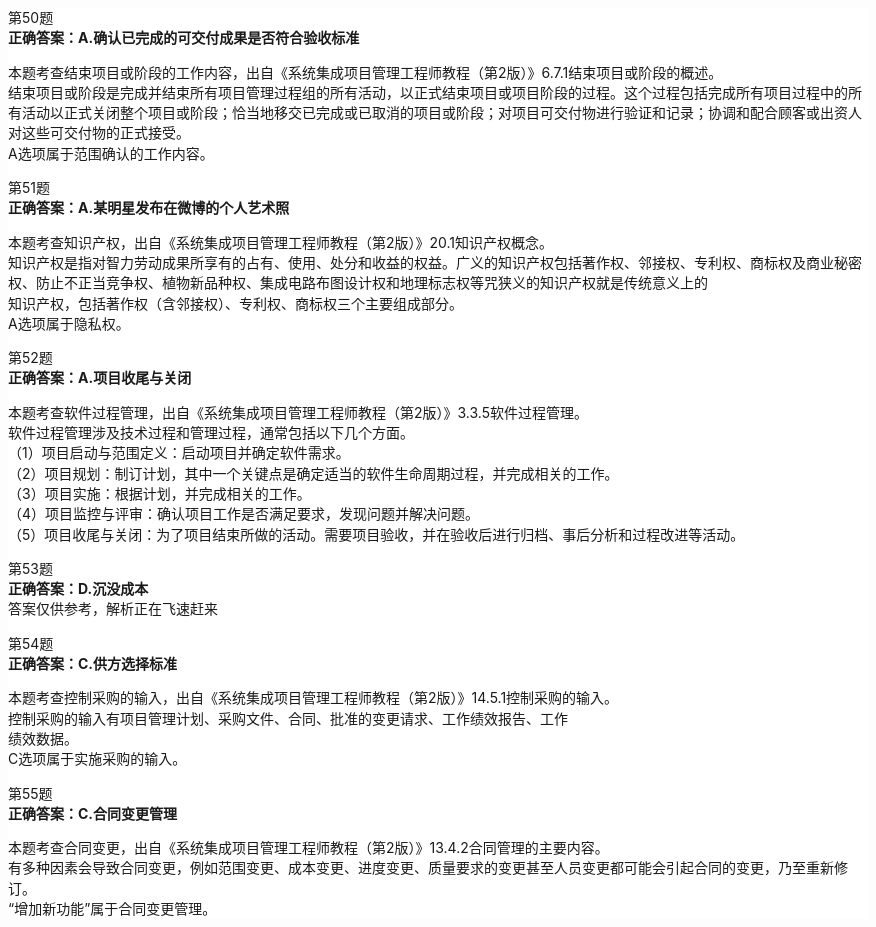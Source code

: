   
  
第50题  
**正确答案：A.确认已完成的可交付成果是否符合验收标准**  


本题考查结束项目或阶段的工作内容，出自《系统集成项目管理工程师教程（第2版）》6.7.1结束项目或阶段的概述。  
结束项目或阶段是完成并结束所有项目管理过程组的所有活动，以正式结束项目或项目阶段的过程。这个过程包括完成所有项目过程中的所有活动以正式关闭整个项目或阶段；恰当地移交已完成或已取消的项目或阶段；对项目可交付物进行验证和记录；协调和配合顾客或出资人对这些可交付物的正式接受。  
A选项属于范围确认的工作内容。

  
  
第51题  
**正确答案：A.某明星发布在微博的个人艺术照**  


本题考查知识产权，出自《系统集成项目管理工程师教程（第2版）》20.1知识产权概念。  
知识产权是指对智力劳动成果所享有的占有、使用、处分和收益的权益。广义的知识产权包括著作权、邻接权、专利权、商标权及商业秘密权、防止不正当竞争权、植物新品种权、集成电路布图设计权和地理标志权等咒狭义的知识产权就是传统意义上的  
知识产权，包括著作权（含邻接权）、专利权、商标权三个主要组成部分。  
A选项属于隐私权。

  
  
第52题  
**正确答案：A.项目收尾与关闭**  


本题考查软件过程管理，出自《系统集成项目管理工程师教程（第2版）》3.3.5软件过程管理。  
软件过程管理涉及技术过程和管理过程，通常包括以下几个方面。  
（1）项目启动与范围定义：启动项目并确定软件需求。  
（2）项目规划：制订计划，其中一个关键点是确定适当的软件生命周期过程，并完成相关的工作。  
（3）项目实施：根据计划，并完成相关的工作。  
（4）项目监控与评审：确认项目工作是否满足要求，发现问题并解决问题。  
（5）项目收尾与关闭：为了项目结束所做的活动。需要项目验收，并在验收后进行归档、事后分析和过程改进等活动。

  
  
第53题  
**正确答案：D.沉没成本**  
答案仅供参考，解析正在飞速赶来  
  
第54题  
**正确答案：C.供方选择标准**  


本题考查控制采购的输入，出自《系统集成项目管理工程师教程（第2版）》14.5.1控制采购的输入。  
控制采购的输入有项目管理计划、采购文件、合同、批准的变更请求、工作绩效报告、工作  
绩效数据。  
C选项属于实施采购的输入。

  
  
第55题  
**正确答案：C.合同变更管理**  


本题考查合同变更，出自《系统集成项目管理工程师教程（第2版）》13.4.2合同管理的主要内容。  
有多种因素会导致合同变更，例如范围变更、成本变更、进度变更、质量要求的变更甚至人员变更都可能会引起合同的变更，乃至重新修订。  
“增加新功能”属于合同变更管理。

  